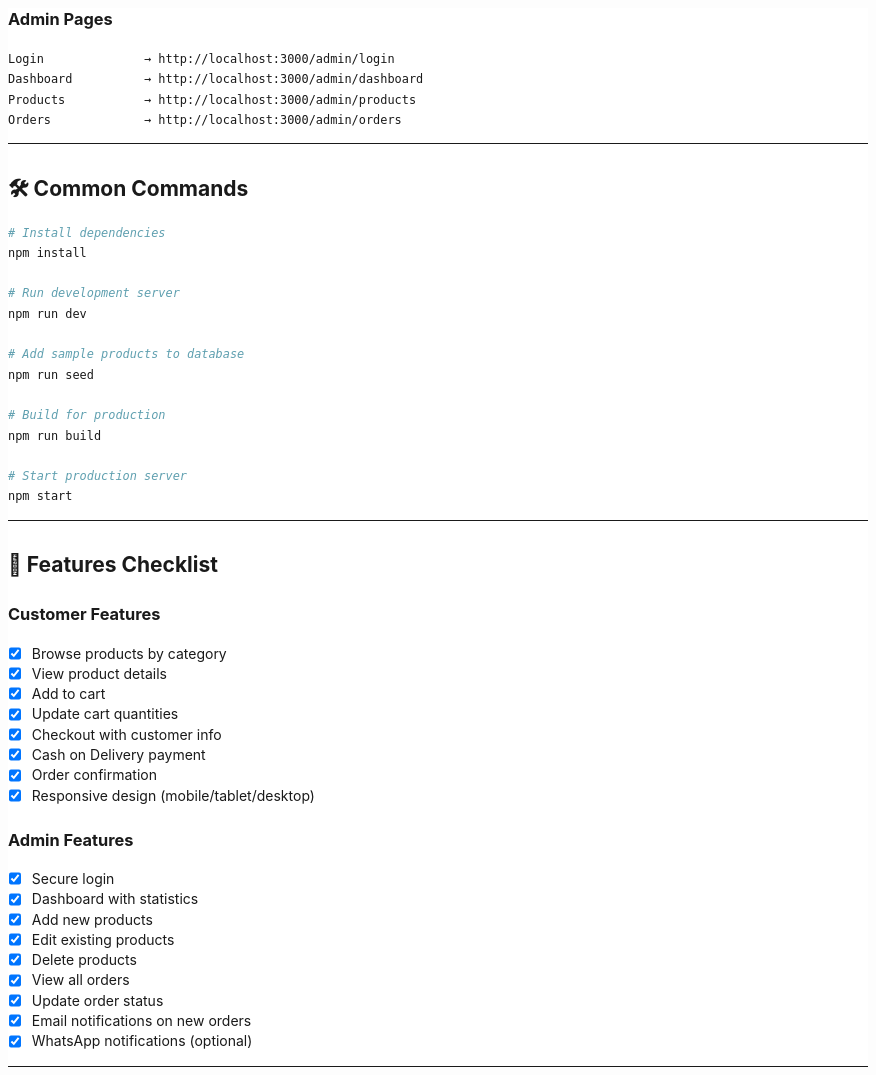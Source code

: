 ### Admin Pages
```
Login              → http://localhost:3000/admin/login
Dashboard          → http://localhost:3000/admin/dashboard
Products           → http://localhost:3000/admin/products
Orders             → http://localhost:3000/admin/orders
```

---

## 🛠️ Common Commands

```bash
# Install dependencies
npm install

# Run development server
npm run dev

# Add sample products to database
npm run seed

# Build for production
npm run build

# Start production server
npm start
```

---

## 📱 Features Checklist

### Customer Features
- [x] Browse products by category
- [x] View product details
- [x] Add to cart
- [x] Update cart quantities
- [x] Checkout with customer info
- [x] Cash on Delivery payment
- [x] Order confirmation
- [x] Responsive design (mobile/tablet/desktop)

### Admin Features
- [x] Secure login
- [x] Dashboard with statistics
- [x] Add new products
- [x] Edit existing products
- [x] Delete products
- [x] View all orders
- [x] Update order status
- [x] Email notifications on new orders
- [x] WhatsApp notifications (optional)

---
